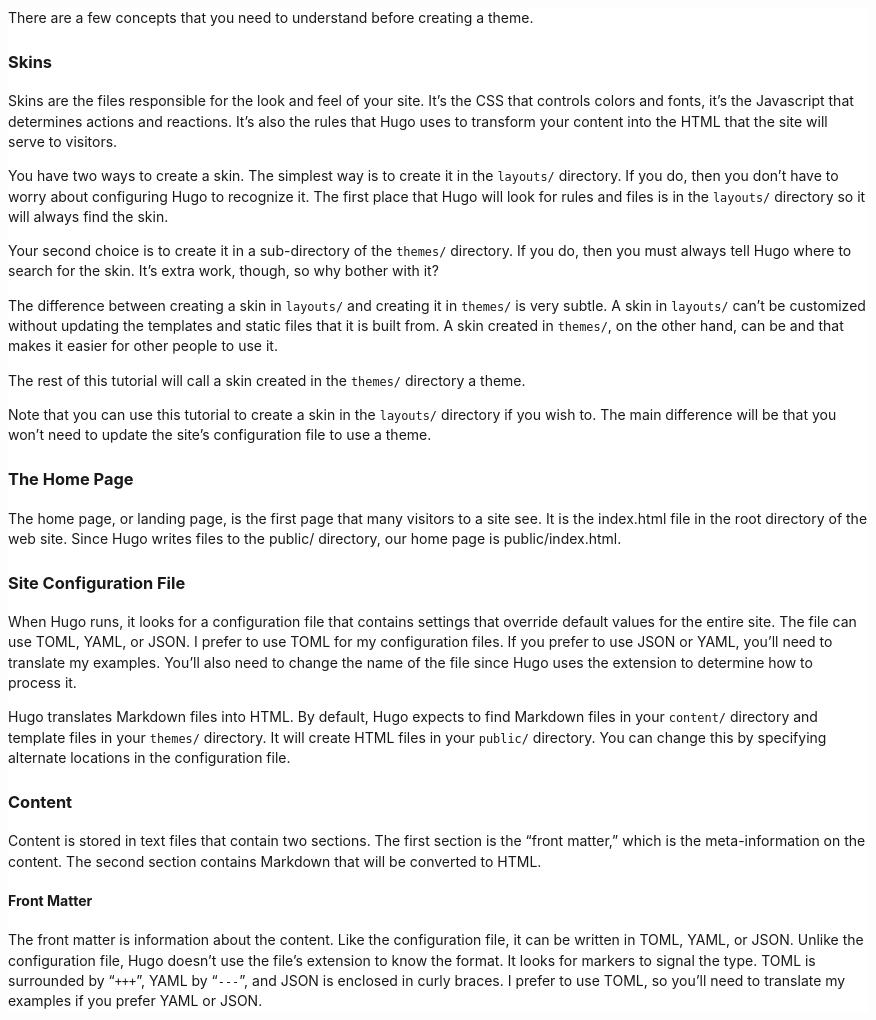 There are a few concepts that you need to understand before creating a theme.

### Skins

Skins are the files responsible for the look and feel of your site. It’s the CSS that controls colors and fonts, it’s the Javascript that determines actions and reactions. It’s also the rules that Hugo uses to transform your content into the HTML that the site will serve to visitors.

You have two ways to create a skin. The simplest way is to create it in the `layouts/` directory. If you do, then you don’t have to worry about configuring Hugo to recognize it. The first place that Hugo will look for rules and files is in the `layouts/` directory so it will always find the skin.

Your second choice is to create it in a sub-directory of the `themes/` directory. If you do, then you must always tell Hugo where to search for the skin. It’s extra work, though, so why bother with it?

The difference between creating a skin in `layouts/` and creating it in `themes/` is very subtle. A skin in `layouts/` can’t be customized without updating the templates and static files that it is built from. A skin created in `themes/`, on the other hand, can be and that makes it easier for other people to use it.

The rest of this tutorial will call a skin created in the `themes/` directory a theme.

Note that you can use this tutorial to create a skin in the `layouts/` directory if you wish to. The main difference will be that you won’t need to update the site’s configuration file to use a theme.

### The Home Page

The home page, or landing page, is the first page that many visitors to a site see. It is the index.html file in the root directory of the web site. Since Hugo writes files to the public/ directory, our home page is public/index.html.

### Site Configuration File

When Hugo runs, it looks for a configuration file that contains settings that override default values for the entire site. The file can use TOML, YAML, or JSON. I prefer to use TOML for my configuration files. If you prefer to use JSON or YAML, you’ll need to translate my examples. You’ll also need to change the name of the file since Hugo uses the extension to determine how to process it.

Hugo translates Markdown files into HTML. By default, Hugo expects to find Markdown files in your `content/` directory and template files in your `themes/` directory. It will create HTML files in your `public/` directory. You can change this by specifying alternate locations in the configuration file.

### Content

Content is stored in text files that contain two sections. The first section is the “front matter,” which is the meta-information on the content. The second section contains Markdown that will be converted to HTML.

#### Front Matter

The front matter is information about the content. Like the configuration file, it can be written in TOML, YAML, or JSON. Unlike the configuration file, Hugo doesn’t use the file’s extension to know the format. It looks for markers to signal the type. TOML is surrounded by “`+++`”, YAML by “`---`”, and JSON is enclosed in curly braces. I prefer to use TOML, so you’ll need to translate my examples if you prefer YAML or JSON.
